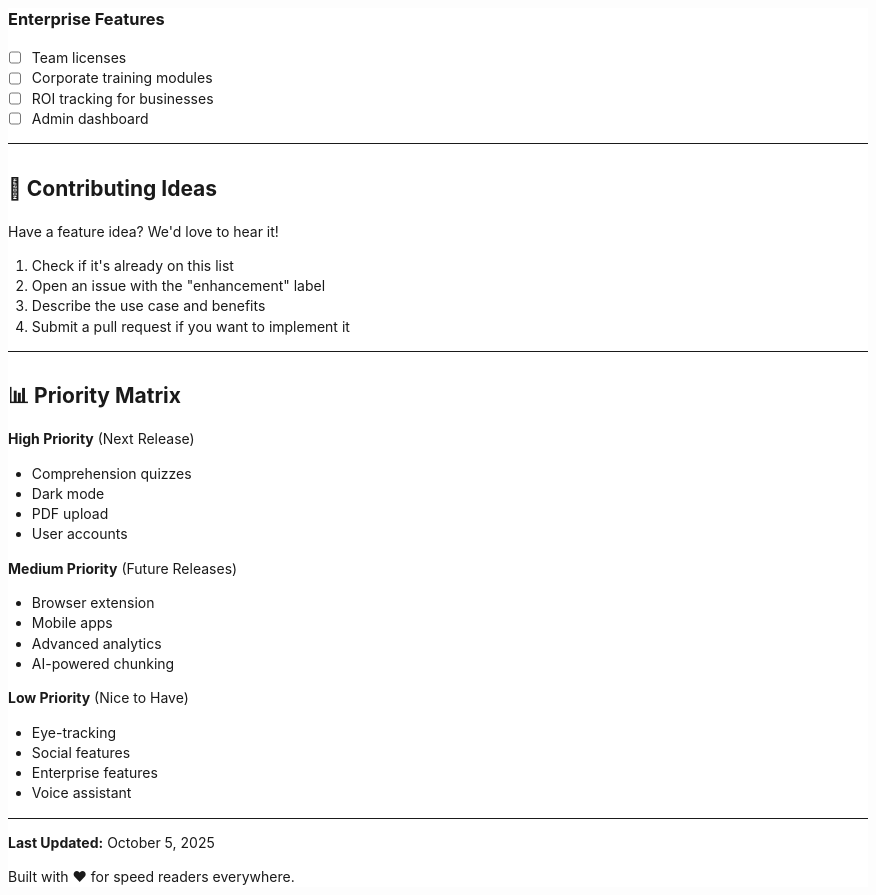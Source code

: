 ### Enterprise Features
- [ ] Team licenses
- [ ] Corporate training modules
- [ ] ROI tracking for businesses
- [ ] Admin dashboard

---

## 🤝 Contributing Ideas

Have a feature idea? We'd love to hear it!

1. Check if it's already on this list
2. Open an issue with the "enhancement" label
3. Describe the use case and benefits
4. Submit a pull request if you want to implement it

---

## 📊 Priority Matrix

**High Priority** (Next Release)
- Comprehension quizzes
- Dark mode
- PDF upload
- User accounts

**Medium Priority** (Future Releases)
- Browser extension
- Mobile apps
- Advanced analytics
- AI-powered chunking

**Low Priority** (Nice to Have)
- Eye-tracking
- Social features
- Enterprise features
- Voice assistant

---

**Last Updated:** October 5, 2025

Built with ❤️ for speed readers everywhere.



